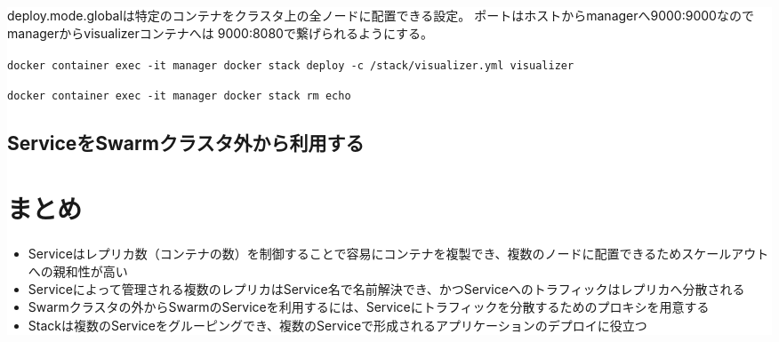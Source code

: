 deploy.mode.globalは特定のコンテナをクラスタ上の全ノードに配置できる設定。
ポートはホストからmanagerへ9000:9000なのでmanagerからvisualizerコンテナへは
9000:8080で繋げられるようにする。

```
docker container exec -it manager docker stack deploy -c /stack/visualizer.yml visualizer
```

```
docker container exec -it manager docker stack rm echo
```

## ServiceをSwarmクラスタ外から利用する

# まとめ
- Serviceはレプリカ数（コンテナの数）を制御することで容易にコンテナを複製でき、複数のノードに配置できるためスケールアウトへの親和性が高い
- Serviceによって管理される複数のレプリカはService名で名前解決でき、かつServiceへのトラフィックはレプリカへ分散される
- Swarmクラスタの外からSwarmのServiceを利用するには、Serviceにトラフィックを分散するためのプロキシを用意する
- Stackは複数のServiceをグルーピングでき、複数のServiceで形成されるアプリケーションのデプロイに役立つ